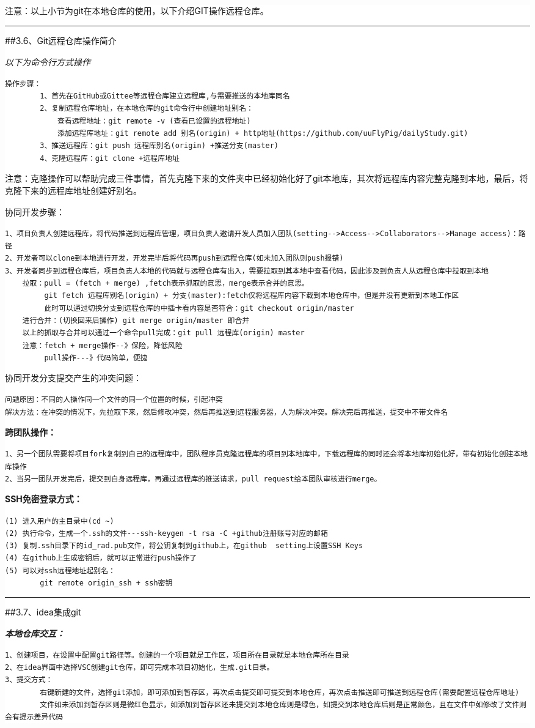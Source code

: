 注意：以上小节为git在本地仓库的使用，以下介绍GIT操作远程仓库。

----
  

##3.6、Git远程仓库操作简介

_以下为命令行方式操作_

    操作步骤：
            1、首先在GitHub或Gittee等远程仓库建立远程库,与需要推送的本地库同名
            2、复制远程仓库地址，在本地仓库的git命令行中创建地址别名：
                查看远程地址：git remote -v (查看已设置的远程地址)
                添加远程库地址：git remote add 别名(origin) + http地址(https://github.com/uuFlyPig/dailyStudy.git)
            3、推送远程库：git push 远程库别名(origin) +推送分支(master)
            4、克隆远程库：git clone +远程库地址
注意：克隆操作可以帮助完成三件事情，首先克隆下来的文件夹中已经初始化好了git本地库，其次将远程库内容完整克隆到本地，最后，将克隆下来的远程库地址创建好别名。

协同开发步骤：

    1、项目负责人创建远程库，将代码推送到远程库管理，项目负责人邀请开发人员加入团队(setting-->Access-->Collaborators-->Manage access)：路径
    2、开发者可以clone到本地进行开发，开发完毕后将代码再push到远程仓库(如未加入团队则push报错)
    3、开发者同步到远程仓库后，项目负责人本地的代码就与远程仓库有出入，需要拉取到其本地中查看代码，因此涉及到负责人从远程仓库中拉取到本地
        拉取：pull = (fetch + merge) ,fetch表示抓取的意思，merge表示合并的意思。
             git fetch 远程库别名(origin) + 分支(master):fetch仅将远程库内容下载到本地仓库中，但是并没有更新到本地工作区
             此时可以通过切换分支到远程仓库的中插卡看内容是否符合：git checkout origin/master
        进行合并：(切换回来后操作) git merge origin/master 即合并
        以上的抓取与合并可以通过一个命令pull完成：git pull 远程库(origin) master
        注意：fetch + merge操作--》保险，降低风险
             pull操作---》代码简单，便捷

协同开发分支提交产生的冲突问题：

    问题原因：不同的人操作同一个文件的同一个位置的时候，引起冲突
    解决方法：在冲突的情况下，先拉取下来，然后修改冲突，然后再推送到远程服务器，人为解决冲突。解决完后再推送，提交中不带文件名


**跨团队操作：**

    1、另一个团队需要将项目fork复制到自己的远程库中，团队程序员克隆远程库的项目到本地库中，下载远程库的同时还会将本地库初始化好，带有初始化创建本地库操作
    2、当另一团队开发完后，提交到自身远程库，再通过远程库的推送请求，pull request给本团队审核进行merge。


**SSH免密登录方式：**

    (1) 进入用户的主目录中(cd ~)
    (2) 执行命令，生成一个.ssh的文件---ssh-keygen -t rsa -C +github注册账号对应的邮箱
    (3) 复制.ssh目录下的id_rad.pub文件，将公钥复制到github上，在github  setting上设置SSH Keys
    (4) 在github上生成密钥后，就可以正常进行push操作了
    (5) 可以对ssh远程地址起别名：
            git remote origin_ssh + ssh密钥


----

##3.7、idea集成git

**_本地仓库交互：_**

    1、创建项目，在设置中配置git路径等。创建的一个项目就是工作区，项目所在目录就是本地仓库所在目录
    2、在idea界面中选择VSC创建git仓库，即可完成本项目初始化，生成.git目录。
    3、提交方式：
            右键新建的文件，选择git添加，即可添加到暂存区，再次点击提交即可提交到本地仓库，再次点击推送即可推送到远程仓库(需要配置远程仓库地址)
            文件如未添加到暂存区则是微红色显示，如添加到暂存区还未提交到本地仓库则是绿色，如提交到本地仓库后则是正常颜色，且在文件中如修改了文件则会有提示差异代码
